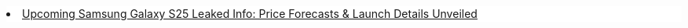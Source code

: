 <li><a href="https://tech-renaissance.techidaily.com/upcoming-samsung-galaxy-s25-leaked-info-price-forecasts-and-launch-details-unveiled/"><u>Upcoming Samsung Galaxy S25 Leaked Info: Price Forecasts & Launch Details Unveiled</u></a></li>
</ul></div>

